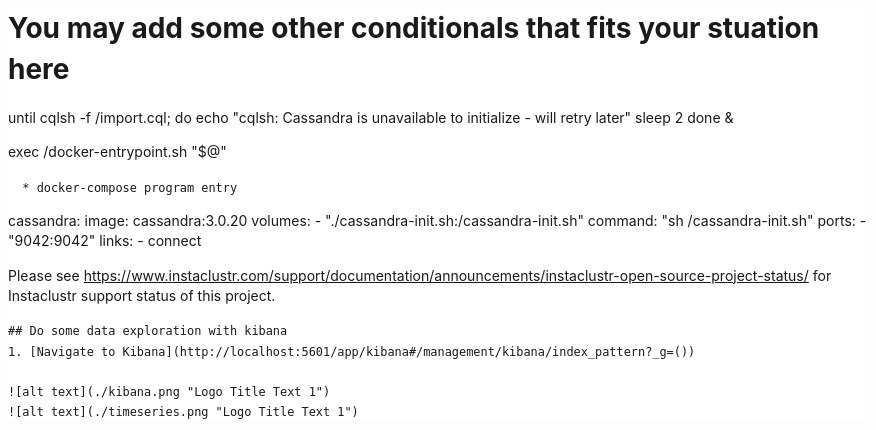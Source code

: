 # You may add some other conditionals that fits your stuation here
until cqlsh -f /import.cql; do
  echo "cqlsh: Cassandra is unavailable to initialize - will retry later"
  sleep 2
done &

exec /docker-entrypoint.sh "$@"
```
  * docker-compose program entry
```
  cassandra:
    image: cassandra:3.0.20
    volumes:
      - "./cassandra-init.sh:/cassandra-init.sh"
    command: "sh /cassandra-init.sh"
    ports:
      - "9042:9042"
    links:
      - connect
      
Please see https://www.instaclustr.com/support/documentation/announcements/instaclustr-open-source-project-status/ for Instaclustr support status of this project.
      
```
## Do some data exploration with kibana
1. [Navigate to Kibana](http://localhost:5601/app/kibana#/management/kibana/index_pattern?_g=())

![alt text](./kibana.png "Logo Title Text 1")
![alt text](./timeseries.png "Logo Title Text 1")
